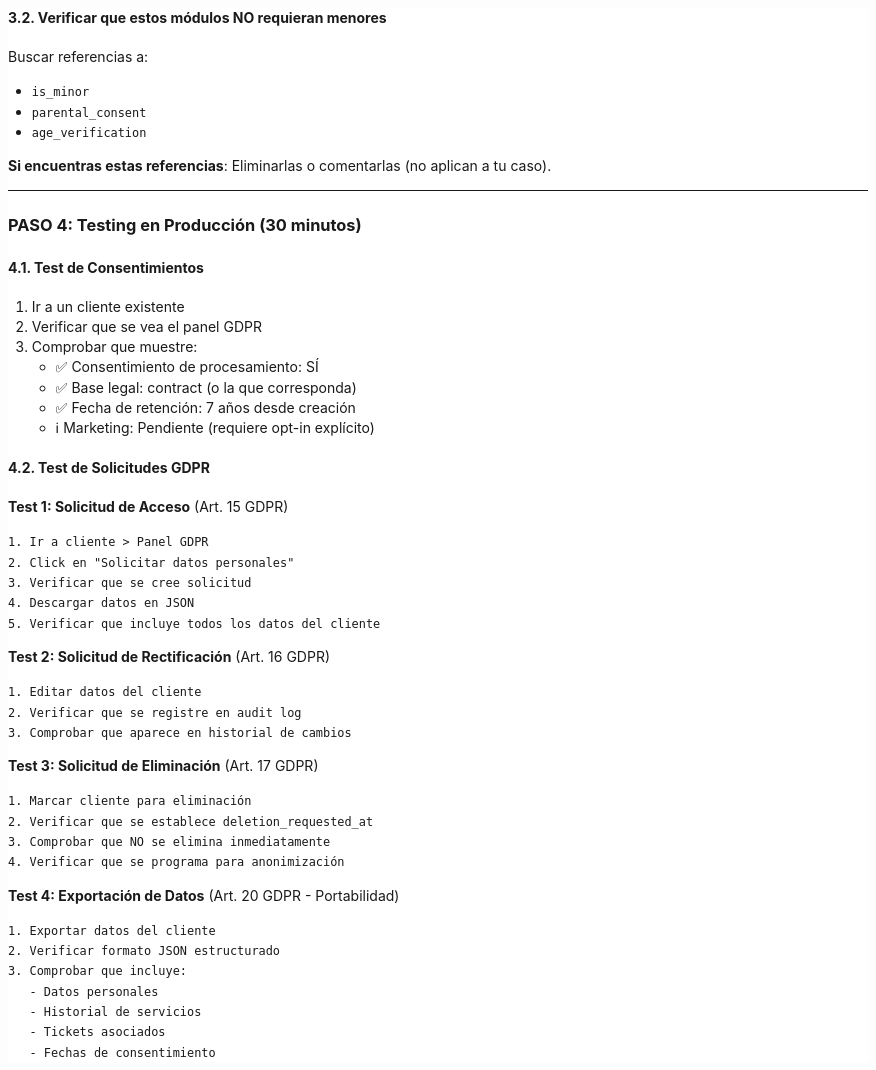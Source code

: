 #### 3.2. Verificar que estos módulos NO requieran menores

Buscar referencias a:
- `is_minor`
- `parental_consent`
- `age_verification`

**Si encuentras estas referencias**: Eliminarlas o comentarlas (no aplican a tu caso).

---

### PASO 4: Testing en Producción (30 minutos)

#### 4.1. Test de Consentimientos

1. Ir a un cliente existente
2. Verificar que se vea el panel GDPR
3. Comprobar que muestre:
   - ✅ Consentimiento de procesamiento: SÍ
   - ✅ Base legal: contract (o la que corresponda)
   - ✅ Fecha de retención: 7 años desde creación
   - ℹ️ Marketing: Pendiente (requiere opt-in explícito)

#### 4.2. Test de Solicitudes GDPR

**Test 1: Solicitud de Acceso** (Art. 15 GDPR)
```
1. Ir a cliente > Panel GDPR
2. Click en "Solicitar datos personales"
3. Verificar que se cree solicitud
4. Descargar datos en JSON
5. Verificar que incluye todos los datos del cliente
```

**Test 2: Solicitud de Rectificación** (Art. 16 GDPR)
```
1. Editar datos del cliente
2. Verificar que se registre en audit log
3. Comprobar que aparece en historial de cambios
```

**Test 3: Solicitud de Eliminación** (Art. 17 GDPR)
```
1. Marcar cliente para eliminación
2. Verificar que se establece deletion_requested_at
3. Comprobar que NO se elimina inmediatamente
4. Verificar que se programa para anonimización
```

**Test 4: Exportación de Datos** (Art. 20 GDPR - Portabilidad)
```
1. Exportar datos del cliente
2. Verificar formato JSON estructurado
3. Comprobar que incluye:
   - Datos personales
   - Historial de servicios
   - Tickets asociados
   - Fechas de consentimiento
```
